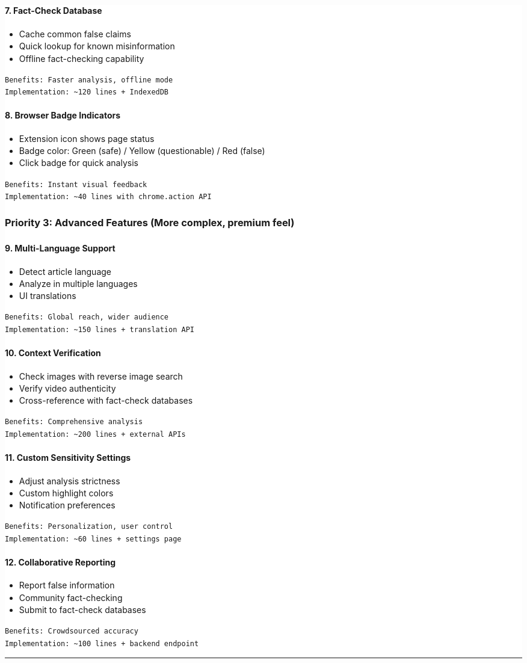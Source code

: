 #### 7. **Fact-Check Database**
- Cache common false claims
- Quick lookup for known misinformation
- Offline fact-checking capability
```
Benefits: Faster analysis, offline mode
Implementation: ~120 lines + IndexedDB
```

#### 8. **Browser Badge Indicators**
- Extension icon shows page status
- Badge color: Green (safe) / Yellow (questionable) / Red (false)
- Click badge for quick analysis
```
Benefits: Instant visual feedback
Implementation: ~40 lines with chrome.action API
```

### **Priority 3: Advanced Features** (More complex, premium feel)

#### 9. **Multi-Language Support**
- Detect article language
- Analyze in multiple languages
- UI translations
```
Benefits: Global reach, wider audience
Implementation: ~150 lines + translation API
```

#### 10. **Context Verification**
- Check images with reverse image search
- Verify video authenticity
- Cross-reference with fact-check databases
```
Benefits: Comprehensive analysis
Implementation: ~200 lines + external APIs
```

#### 11. **Custom Sensitivity Settings**
- Adjust analysis strictness
- Custom highlight colors
- Notification preferences
```
Benefits: Personalization, user control
Implementation: ~60 lines + settings page
```

#### 12. **Collaborative Reporting**
- Report false information
- Community fact-checking
- Submit to fact-check databases
```
Benefits: Crowdsourced accuracy
Implementation: ~100 lines + backend endpoint
```

---